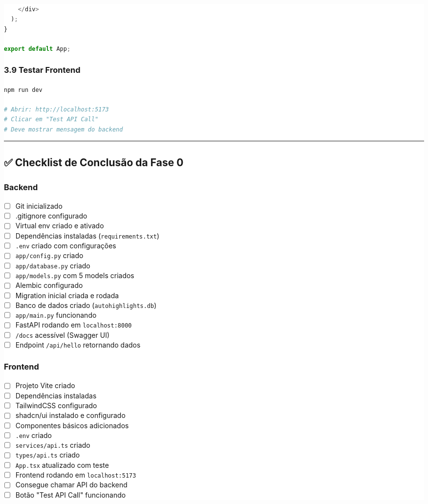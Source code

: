 ```typescript
    </div>
  );
}

export default App;
```

### 3.9 Testar Frontend

```bash
npm run dev

# Abrir: http://localhost:5173
# Clicar em "Test API Call"
# Deve mostrar mensagem do backend
```

---

## ✅ Checklist de Conclusão da Fase 0

### Backend
- [ ] Git inicializado
- [ ] .gitignore configurado
- [ ] Virtual env criado e ativado
- [ ] Dependências instaladas (`requirements.txt`)
- [ ] `.env` criado com configurações
- [ ] `app/config.py` criado
- [ ] `app/database.py` criado
- [ ] `app/models.py` com 5 models criados
- [ ] Alembic configurado
- [ ] Migration inicial criada e rodada
- [ ] Banco de dados criado (`autohighlights.db`)
- [ ] `app/main.py` funcionando
- [ ] FastAPI rodando em `localhost:8000`
- [ ] `/docs` acessível (Swagger UI)
- [ ] Endpoint `/api/hello` retornando dados

### Frontend
- [ ] Projeto Vite criado
- [ ] Dependências instaladas
- [ ] TailwindCSS configurado
- [ ] shadcn/ui instalado e configurado
- [ ] Componentes básicos adicionados
- [ ] `.env` criado
- [ ] `services/api.ts` criado
- [ ] `types/api.ts` criado
- [ ] `App.tsx` atualizado com teste
- [ ] Frontend rodando em `localhost:5173`
- [ ] Consegue chamar API do backend
- [ ] Botão "Test API Call" funcionando
